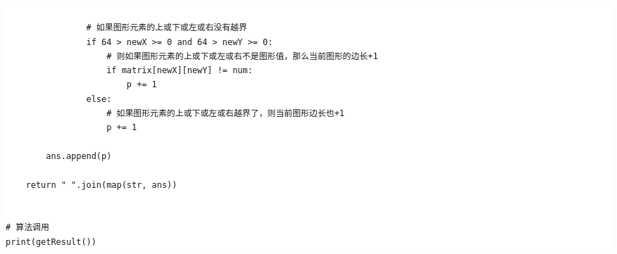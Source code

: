 ```
 
                # 如果图形元素的上或下或左或右没有越界
                if 64 > newX >= 0 and 64 > newY >= 0:
                    # 则如果图形元素的上或下或左或右不是图形值，那么当前图形的边长+1
                    if matrix[newX][newY] != num:
                        p += 1
                else:
                    # 如果图形元素的上或下或左或右越界了，则当前图形边长也+1
                    p += 1
 
        ans.append(p)
 
    return " ".join(map(str, ans))
 
 
# 算法调用
print(getResult())
```

